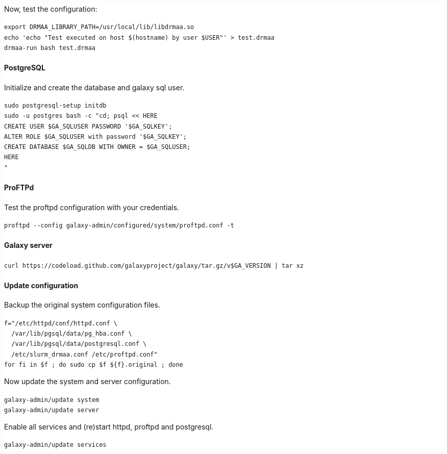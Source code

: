 Now, test the configuration:

```
export DRMAA_LIBRARY_PATH=/usr/local/lib/libdrmaa.so
echo 'echo "Test executed on host $(hostname) by user $USER"' > test.drmaa
drmaa-run bash test.drmaa
```

#### PostgreSQL

Initialize and create the database and galaxy sql user.

```
sudo postgresql-setup initdb
sudo -u postgres bash -c "cd; psql << HERE
CREATE USER $GA_SQLUSER PASSWORD '$GA_SQLKEY';
ALTER ROLE $GA_SQLUSER with password '$GA_SQLKEY';
CREATE DATABASE $GA_SQLDB WITH OWNER = $GA_SQLUSER;
HERE
"
```

#### ProFTPd

Test the proftpd configuration with your credentials.

```
proftpd --config galaxy-admin/configured/system/proftpd.conf -t
```

#### Galaxy server

```
curl https://codeload.github.com/galaxyproject/galaxy/tar.gz/v$GA_VERSION | tar xz
```

#### Update configuration

Backup the original system configuration files.

```
f="/etc/httpd/conf/httpd.conf \
  /var/lib/pgsql/data/pg_hba.conf \
  /var/lib/pgsql/data/postgresql.conf \
  /etc/slurm_drmaa.conf /etc/proftpd.conf"
for fi in $f ; do sudo cp $f ${f}.original ; done
```

Now update the system and server configuration.

```
galaxy-admin/update system
galaxy-admin/update server
```

Enable all services and (re)start httpd, proftpd and postgresql.

```
galaxy-admin/update services
```

